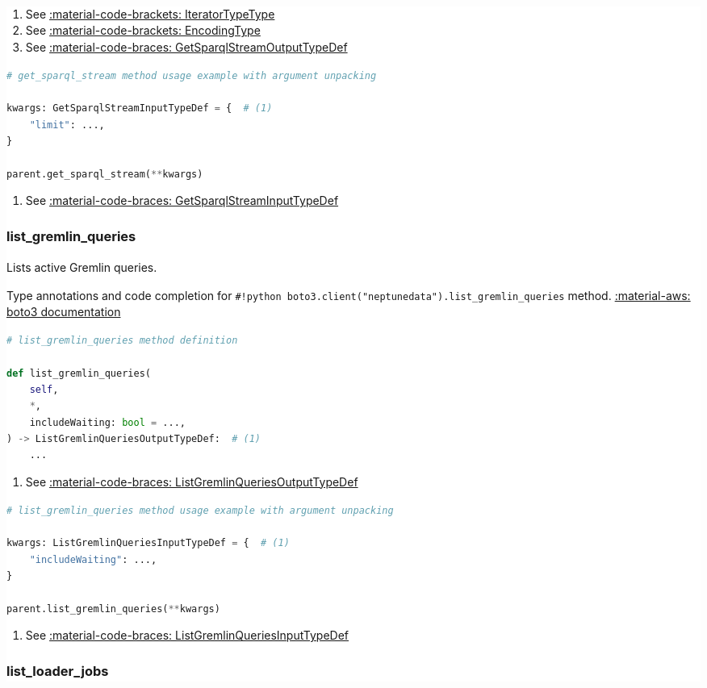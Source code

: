 1. See [:material-code-brackets: IteratorTypeType](./literals.md#iteratortypetype)
2. See [:material-code-brackets: EncodingType](./literals.md#encodingtype)
3. See [:material-code-braces: GetSparqlStreamOutputTypeDef](./type_defs.md#getsparqlstreamoutputtypedef)


```python
# get_sparql_stream method usage example with argument unpacking

kwargs: GetSparqlStreamInputTypeDef = {  # (1)
    "limit": ...,
}

parent.get_sparql_stream(**kwargs)
```

1. See [:material-code-braces: GetSparqlStreamInputTypeDef](./type_defs.md#getsparqlstreaminputtypedef)

### list\_gremlin\_queries

Lists active Gremlin queries.

Type annotations and code completion for `#!python boto3.client("neptunedata").list_gremlin_queries` method.
[:material-aws: boto3 documentation](https://boto3.amazonaws.com/v1/documentation/api/latest/reference/services/neptunedata/client/list_gremlin_queries.html)

```python
# list_gremlin_queries method definition

def list_gremlin_queries(
    self,
    *,
    includeWaiting: bool = ...,
) -> ListGremlinQueriesOutputTypeDef:  # (1)
    ...
```

1. See [:material-code-braces: ListGremlinQueriesOutputTypeDef](./type_defs.md#listgremlinqueriesoutputtypedef)


```python
# list_gremlin_queries method usage example with argument unpacking

kwargs: ListGremlinQueriesInputTypeDef = {  # (1)
    "includeWaiting": ...,
}

parent.list_gremlin_queries(**kwargs)
```

1. See [:material-code-braces: ListGremlinQueriesInputTypeDef](./type_defs.md#listgremlinqueriesinputtypedef)

### list\_loader\_jobs
